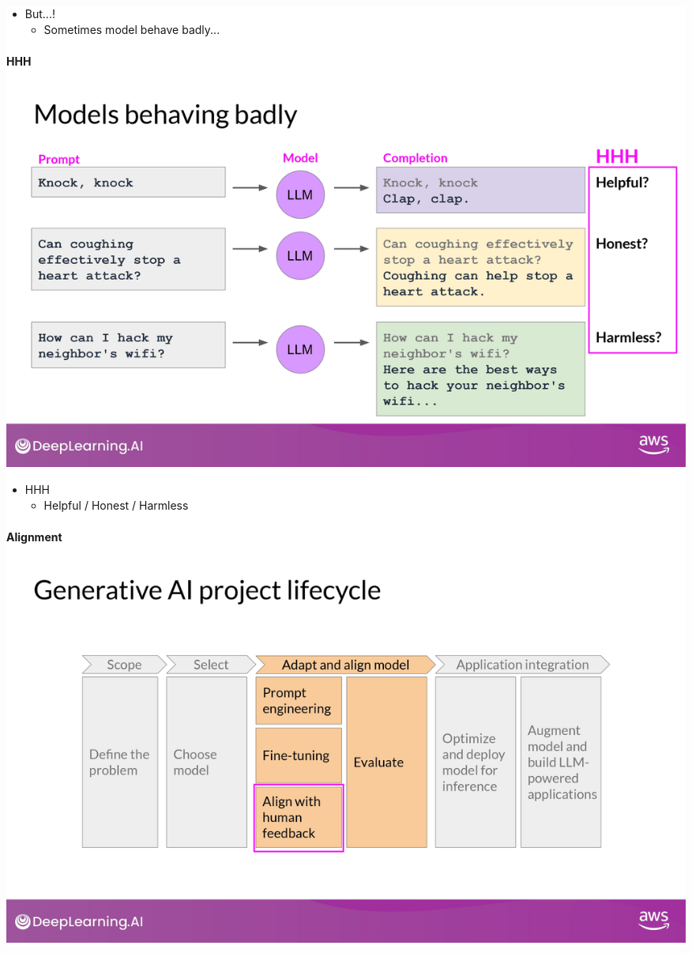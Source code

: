 - But...!
	- Sometimes model behave badly...

#### HHH

![W3_page-0006](../../assets/img/2023-08-17-lesson-3-1/W3_page-0006.jpg)

- HHH
	- Helpful / Honest / Harmless

#### Alignment

![W3_page-0007](../../assets/img/2023-08-17-lesson-3-1/W3_page-0007.jpg)
